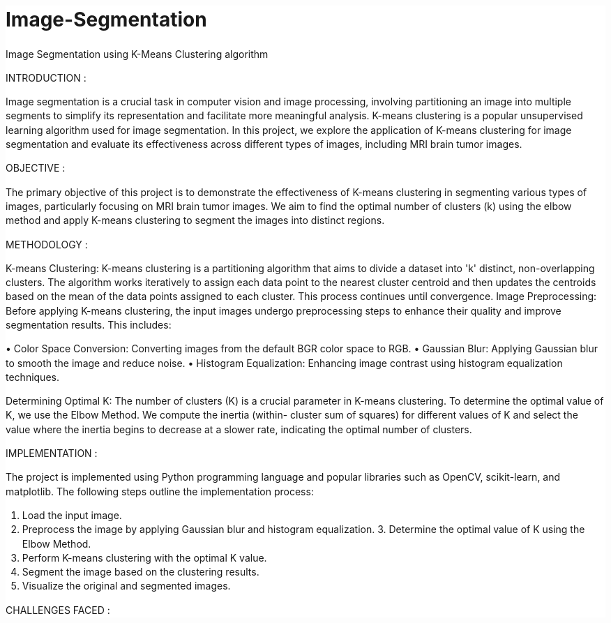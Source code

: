 # Image-Segmentation
Image Segmentation using K-Means Clustering algorithm 

INTRODUCTION :

Image segmentation is a crucial task in computer vision and image processing,
involving partitioning an image into multiple segments to simplify its representation
and facilitate more meaningful analysis. K-means clustering is a popular
unsupervised learning algorithm used for image segmentation. In this project, we
explore the application of K-means clustering for image segmentation and evaluate
its effectiveness across different types of images, including MRI brain tumor images.


OBJECTIVE :

The primary objective of this project is to demonstrate the effectiveness of K-means clustering in segmenting various types of images, particularly focusing on MRI brain tumor images. We aim to find the optimal number of clusters (k) using the elbow method and apply K-means clustering to segment the images into distinct regions.


METHODOLOGY :

K-means Clustering:
K-means clustering is a partitioning algorithm that aims to divide a dataset into 'k' distinct, non-overlapping clusters. The algorithm works iteratively to assign each data point to the nearest cluster centroid and then updates the centroids based on the mean of the data points assigned to each cluster. This process continues until convergence.
Image Preprocessing:
Before applying K-means clustering, the input images undergo preprocessing steps to enhance their quality and improve segmentation results. This includes:
   
• Color Space Conversion: Converting images from the default BGR color space to RGB.
• Gaussian Blur: Applying Gaussian blur to smooth the image and reduce noise.
• Histogram Equalization: Enhancing image contrast using histogram equalization techniques.
     
  
  Determining Optimal K:
The number of clusters (K) is a crucial parameter in K-means clustering. To determine the optimal value of K, we use the Elbow Method. We compute the inertia (within- cluster sum of squares) for different values of K and select the value where the inertia begins to decrease at a slower rate, indicating the optimal number of clusters.


  IMPLEMENTATION :
  
  The project is implemented using Python programming language and popular libraries such as OpenCV, scikit-learn, and matplotlib. The following steps outline the implementation process:
1. Load the input image.
2. Preprocess the image by applying Gaussian blur and histogram equalization. 3. Determine the optimal value of K using the Elbow Method.
4. Perform K-means clustering with the optimal K value.
5. Segment the image based on the clustering results.
6. Visualize the original and segmented images.


 CHALLENGES FACED :
   